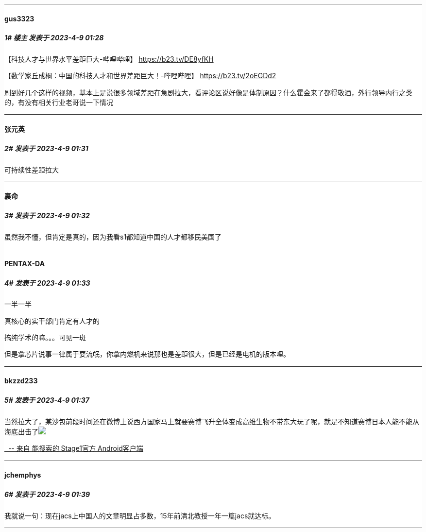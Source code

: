 
*****

####  gus3323  
##### 1#       楼主       发表于 2023-4-9 01:28

【科技人才与世界水平差距巨大-哔哩哔哩】 https://b23.tv/DE8yfKH

【数学家丘成桐：中国的科技人才和世界差距巨大！-哔哩哔哩】 https://b23.tv/2oEGDd2

刷到好几个这样的视频，基本上是说很多领域差距在急剧拉大，看评论区说好像是体制原因？什么霍金来了都得敬酒，外行领导内行之类的，有没有相关行业老哥说一下情况

*****

####  张元英  
##### 2#       发表于 2023-4-9 01:31

可持续性差距拉大

*****

####  裏命  
##### 3#       发表于 2023-4-9 01:32

虽然我不懂，但肯定是真的，因为我看s1都知道中国的人才都移民美国了

*****

####  PENTAX-DA  
##### 4#       发表于 2023-4-9 01:33

一半一半

真核心的实干部门肯定有人才的

搞纯学术的嘛。。。可见一斑

但是拿芯片说事一律属于耍流氓，你拿内燃机来说那也是差距很大，但是已经是电机的版本哩。

*****

####  bkzzd233  
##### 5#       发表于 2023-4-9 01:37

当然拉大了，某沙包前段时间还在微博上说西方国家马上就要赛博飞升全体变成高维生物不带东大玩了呢，就是不知道赛博日本人能不能从海底出击了<img src="https://static.saraba1st.com/image/smiley/face2017/067.png" referrerpolicy="no-referrer">

[  -- 来自 能搜索的 Stage1官方 Android客户端](https://www.coolapk.com/apk/140634)

*****

####  jchemphys  
##### 6#       发表于 2023-4-9 01:39

我就说一句：现在jacs上中国人的文章明显占多数，15年前清北教授一年一篇jacs就达标。

*****
